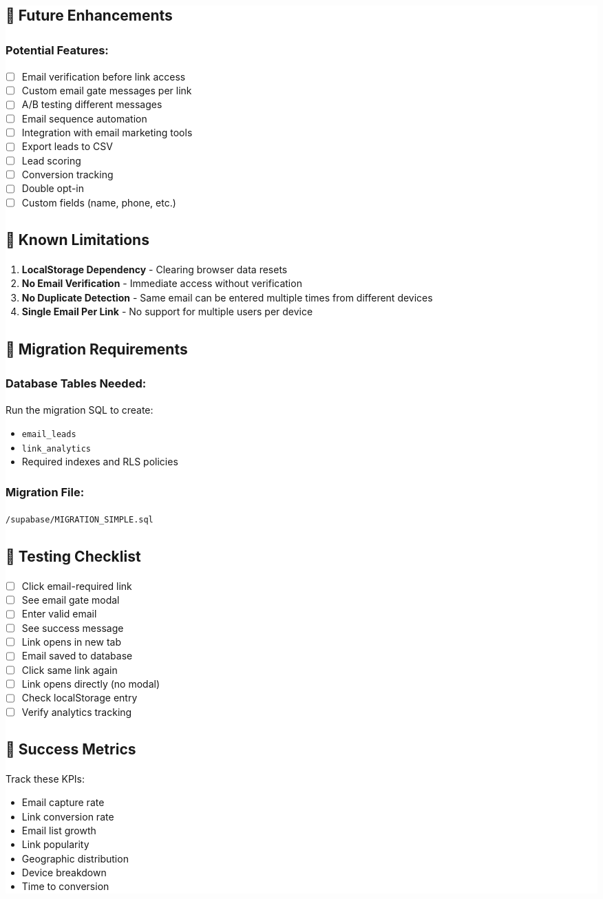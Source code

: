 ## 🚀 Future Enhancements

### Potential Features:
- [ ] Email verification before link access
- [ ] Custom email gate messages per link
- [ ] A/B testing different messages
- [ ] Email sequence automation
- [ ] Integration with email marketing tools
- [ ] Export leads to CSV
- [ ] Lead scoring
- [ ] Conversion tracking
- [ ] Double opt-in
- [ ] Custom fields (name, phone, etc.)

## 🐛 Known Limitations

1. **LocalStorage Dependency** - Clearing browser data resets
2. **No Email Verification** - Immediate access without verification
3. **No Duplicate Detection** - Same email can be entered multiple times from different devices
4. **Single Email Per Link** - No support for multiple users per device

## 🔄 Migration Requirements

### Database Tables Needed:
Run the migration SQL to create:
- `email_leads`
- `link_analytics`
- Required indexes and RLS policies

### Migration File:
`/supabase/MIGRATION_SIMPLE.sql`

## 📝 Testing Checklist

- [ ] Click email-required link
- [ ] See email gate modal
- [ ] Enter valid email
- [ ] See success message
- [ ] Link opens in new tab
- [ ] Email saved to database
- [ ] Click same link again
- [ ] Link opens directly (no modal)
- [ ] Check localStorage entry
- [ ] Verify analytics tracking

## 🎉 Success Metrics

Track these KPIs:
- Email capture rate
- Link conversion rate
- Email list growth
- Link popularity
- Geographic distribution
- Device breakdown
- Time to conversion
